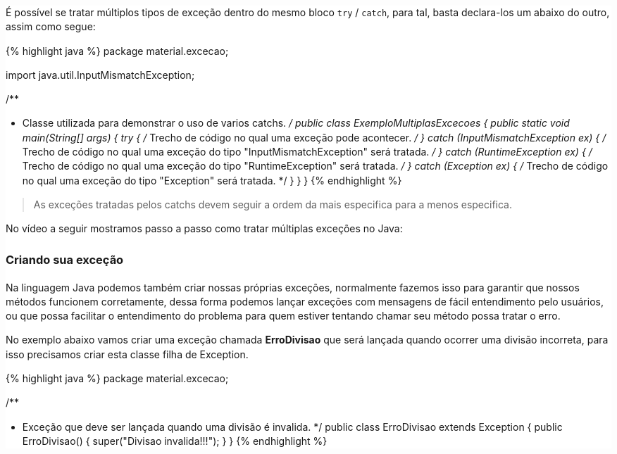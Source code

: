 É possível se tratar múltiplos tipos de exceção dentro do mesmo bloco `try` / `catch`, para tal, basta declara-los um abaixo do outro, assim como segue:

{% highlight java %}
package material.excecao;

import java.util.InputMismatchException;

/**
 * Classe utilizada para demonstrar o uso de varios catchs.
 */
public class ExemploMultiplasExcecoes {
  public static void main(String[] args) {
    try {
      /* Trecho de código no qual uma exceção pode acontecer. */
    } catch (InputMismatchException ex) {
      /* Trecho de código no qual uma exceção
         do tipo "InputMismatchException" será tratada. */
    } catch (RuntimeException ex) {
      /* Trecho de código no qual uma exceção
         do tipo "RuntimeException" será tratada. */
    } catch (Exception ex) {
      /* Trecho de código no qual uma exceção
         do tipo "Exception" será tratada. */
    }
  }
}
{% endhighlight %}

> As exceções tratadas pelos catchs devem seguir a ordem da mais especifica para a menos especifica.

No vídeo a seguir mostramos passo a passo como tratar múltiplas exceções no Java:

<iframe width="420" height="315" src="https://www.youtube.com/embed/OQAUAdHsljM" frameborder="0" allowfullscreen></iframe>

### Criando sua exceção

Na linguagem Java podemos também criar nossas próprias exceções, normalmente fazemos isso para garantir que nossos métodos funcionem corretamente, dessa forma podemos lançar exceções com mensagens de fácil entendimento pelo usuários, ou que possa facilitar o entendimento do problema para quem estiver tentando chamar seu método possa tratar o erro.

No exemplo abaixo vamos criar uma exceção chamada **ErroDivisao** que será lançada quando ocorrer uma divisão incorreta, para isso precisamos criar esta classe filha de Exception.

{% highlight java %}
package material.excecao;

/**
 * Exceção que deve ser lançada quando uma divisão é invalida.
 */
public class ErroDivisao extends Exception {
  public ErroDivisao() {
    super("Divisao invalida!!!");
  }
}
{% endhighlight %}
